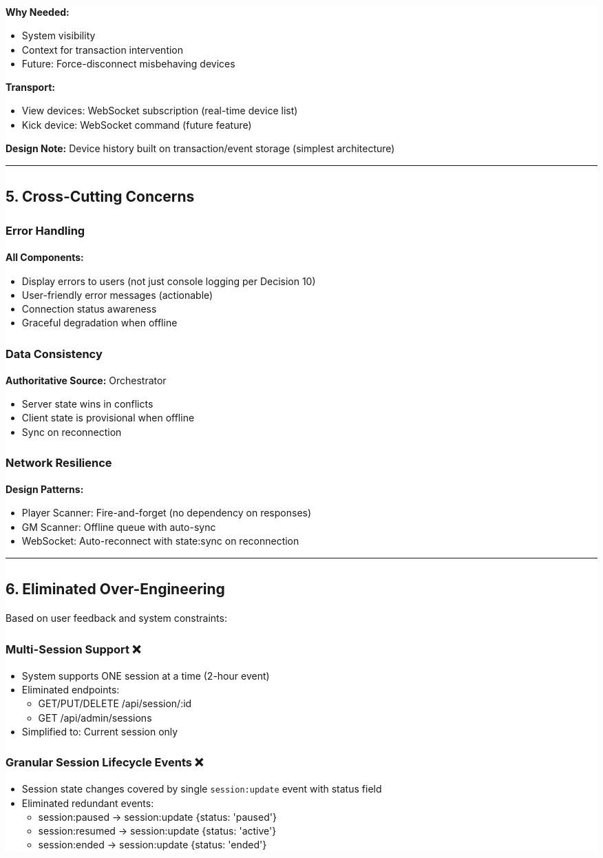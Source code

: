 **Why Needed:**
- System visibility
- Context for transaction intervention
- Future: Force-disconnect misbehaving devices

**Transport:**
- View devices: WebSocket subscription (real-time device list)
- Kick device: WebSocket command (future feature)

**Design Note:** Device history built on transaction/event storage (simplest architecture)

---

## 5. Cross-Cutting Concerns

### Error Handling
**All Components:**
- Display errors to users (not just console logging per Decision 10)
- User-friendly error messages (actionable)
- Connection status awareness
- Graceful degradation when offline

### Data Consistency
**Authoritative Source:** Orchestrator
- Server state wins in conflicts
- Client state is provisional when offline
- Sync on reconnection

### Network Resilience
**Design Patterns:**
- Player Scanner: Fire-and-forget (no dependency on responses)
- GM Scanner: Offline queue with auto-sync
- WebSocket: Auto-reconnect with state:sync on reconnection

---

## 6. Eliminated Over-Engineering

Based on user feedback and system constraints:

### Multi-Session Support ❌
- System supports ONE session at a time (2-hour event)
- Eliminated endpoints:
  - GET/PUT/DELETE /api/session/:id
  - GET /api/admin/sessions
- Simplified to: Current session only

### Granular Session Lifecycle Events ❌
- Session state changes covered by single `session:update` event with status field
- Eliminated redundant events:
  - session:paused → session:update {status: 'paused'}
  - session:resumed → session:update {status: 'active'}
  - session:ended → session:update {status: 'ended'}
